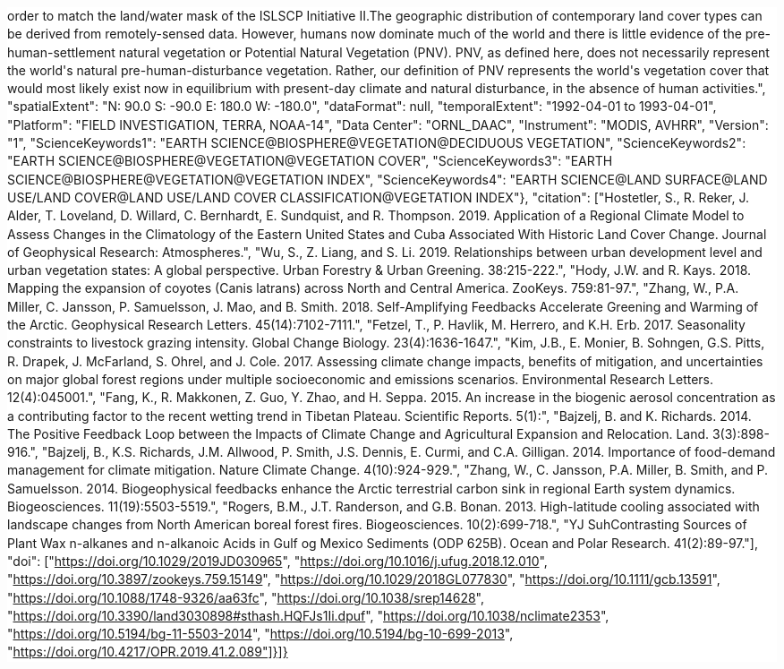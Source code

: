 order to match the land/water mask of the ISLSCP Initiative II.The geographic distribution of contemporary land cover types can be derived from remotely-sensed data. However, humans now dominate much of the world and there is little evidence of the pre-human-settlement natural vegetation or Potential Natural Vegetation (PNV). PNV, as defined here, does not necessarily represent the world's natural pre-human-disturbance vegetation. Rather, our definition of PNV represents the world's vegetation cover that would most likely exist now in equilibrium with present-day climate and natural disturbance, in the absence of human activities.", "spatialExtent": "N: 90.0 S: -90.0 E: 180.0 W: -180.0", "dataFormat": null, "temporalExtent": "1992-04-01 to 1993-04-01", "Platform": "FIELD INVESTIGATION, TERRA, NOAA-14", "Data Center": "ORNL_DAAC", "Instrument": "MODIS, AVHRR", "Version": "1", "ScienceKeywords1": "EARTH SCIENCE@BIOSPHERE@VEGETATION@DECIDUOUS VEGETATION", "ScienceKeywords2": "EARTH SCIENCE@BIOSPHERE@VEGETATION@VEGETATION COVER", "ScienceKeywords3": "EARTH SCIENCE@BIOSPHERE@VEGETATION@VEGETATION INDEX", "ScienceKeywords4": "EARTH SCIENCE@LAND SURFACE@LAND USE/LAND COVER@LAND USE/LAND COVER CLASSIFICATION@VEGETATION INDEX"}, "citation": ["Hostetler, S., R. Reker, J. Alder, T. Loveland, D. Willard, C. Bernhardt, E. Sundquist, and R. Thompson. 2019. Application of a Regional Climate Model to Assess Changes in the Climatology of the Eastern United States and Cuba Associated With Historic Land Cover Change. Journal of Geophysical Research: Atmospheres.", "Wu, S., Z. Liang, and S. Li. 2019. Relationships between urban development level and urban vegetation states: A global perspective. Urban Forestry & Urban Greening. 38:215-222.", "Hody, J.W. and R. Kays. 2018. Mapping the expansion of coyotes (Canis latrans) across North and Central America. ZooKeys. 759:81-97.", "Zhang, W., P.A. Miller, C. Jansson, P. Samuelsson, J. Mao, and B. Smith. 2018. Self-Amplifying Feedbacks Accelerate Greening and Warming of the Arctic. Geophysical Research Letters. 45(14):7102-7111.", "Fetzel, T., P. Havlik, M. Herrero, and K.H. Erb. 2017. Seasonality constraints to livestock grazing intensity. Global Change Biology. 23(4):1636-1647.", "Kim, J.B., E. Monier, B. Sohngen, G.S. Pitts, R. Drapek, J. McFarland, S. Ohrel, and J. Cole. 2017. Assessing climate change impacts, benefits of mitigation, and uncertainties on major global forest regions under multiple socioeconomic and emissions scenarios. Environmental Research Letters. 12(4):045001.", "Fang, K., R. Makkonen, Z. Guo, Y. Zhao, and H. Seppa. 2015. An increase in the biogenic aerosol concentration as a contributing factor to the recent wetting trend in Tibetan Plateau. Scientific Reports. 5(1):", "Bajzelj, B. and K. Richards. 2014. The Positive Feedback Loop between the Impacts of Climate Change and Agricultural Expansion and Relocation. Land. 3(3):898-916.", "Bajzelj, B., K.S. Richards, J.M. Allwood, P. Smith, J.S. Dennis, E. Curmi, and C.A. Gilligan. 2014. Importance of food-demand management for climate mitigation. Nature Climate Change. 4(10):924-929.", "Zhang, W., C. Jansson, P.A. Miller, B. Smith, and P. Samuelsson. 2014. Biogeophysical feedbacks enhance the Arctic terrestrial carbon sink in regional Earth system dynamics. Biogeosciences. 11(19):5503-5519.", "Rogers, B.M., J.T. Randerson, and G.B. Bonan. 2013. High-latitude cooling associated with landscape changes from North American boreal forest fires. Biogeosciences. 10(2):699-718.", "YJ SuhContrasting Sources of Plant Wax n-alkanes and n-alkanoic Acids in Gulf og Mexico Sediments (ODP 625B). Ocean and Polar Research. 41(2):89-97."], "doi": ["https://doi.org/10.1029/2019JD030965", "https://doi.org/10.1016/j.ufug.2018.12.010", "https://doi.org/10.3897/zookeys.759.15149", "https://doi.org/10.1029/2018GL077830", "https://doi.org/10.1111/gcb.13591", "https://doi.org/10.1088/1748-9326/aa63fc", "https://doi.org/10.1038/srep14628", "https://doi.org/10.3390/land3030898#sthash.HQFJs1Ii.dpuf", "https://doi.org/10.1038/nclimate2353", "https://doi.org/10.5194/bg-11-5503-2014", "https://doi.org/10.5194/bg-10-699-2013", "https://doi.org/10.4217/OPR.2019.41.2.089"]}]}

